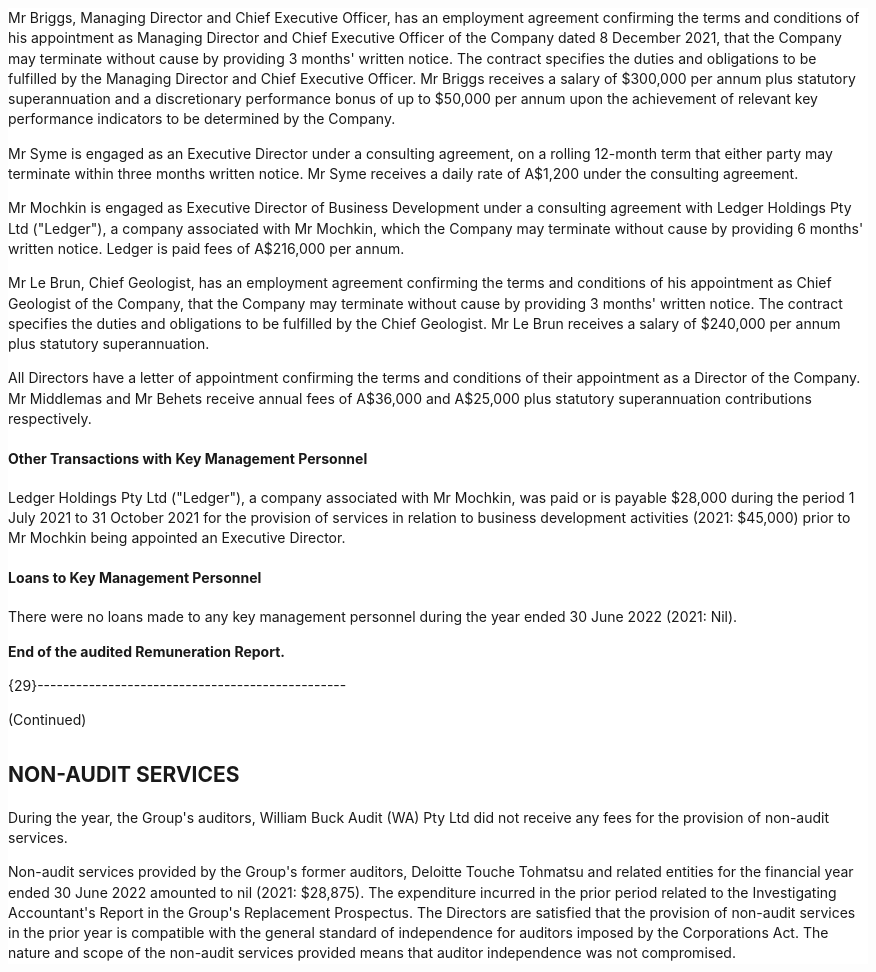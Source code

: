 Mr Briggs, Managing Director and Chief Executive Officer, has an employment agreement confirming the terms and conditions of his appointment as Managing Director and Chief Executive Officer of the Company dated 8 December 2021, that the Company may terminate without cause by providing 3 months' written notice. The contract specifies the duties and obligations to be fulfilled by the Managing Director and Chief Executive Officer. Mr Briggs receives a salary of \$300,000 per annum plus statutory superannuation and a discretionary performance bonus of up to \$50,000 per annum upon the achievement of relevant key performance indicators to be determined by the Company.

Mr Syme is engaged as an Executive Director under a consulting agreement, on a rolling 12-month term that either party may terminate within three months written notice. Mr Syme receives a daily rate of A\$1,200 under the consulting agreement.

Mr Mochkin is engaged as Executive Director of Business Development under a consulting agreement with Ledger Holdings Pty Ltd ("Ledger"), a company associated with Mr Mochkin, which the Company may terminate without cause by providing 6 months' written notice. Ledger is paid fees of A\$216,000 per annum.

Mr Le Brun, Chief Geologist, has an employment agreement confirming the terms and conditions of his appointment as Chief Geologist of the Company, that the Company may terminate without cause by providing 3 months' written notice. The contract specifies the duties and obligations to be fulfilled by the Chief Geologist. Mr Le Brun receives a salary of \$240,000 per annum plus statutory superannuation.

All Directors have a letter of appointment confirming the terms and conditions of their appointment as a Director of the Company. Mr Middlemas and Mr Behets receive annual fees of A\$36,000 and A\$25,000 plus statutory superannuation contributions respectively.

#### **Other Transactions with Key Management Personnel**

Ledger Holdings Pty Ltd ("Ledger"), a company associated with Mr Mochkin, was paid or is payable \$28,000 during the period 1 July 2021 to 31 October 2021 for the provision of services in relation to business development activities (2021: \$45,000) prior to Mr Mochkin being appointed an Executive Director.

#### **Loans to Key Management Personnel**

There were no loans made to any key management personnel during the year ended 30 June 2022 (2021: Nil).

**End of the audited Remuneration Report.**

{29}------------------------------------------------

(Continued)

## **NON-AUDIT SERVICES**

During the year, the Group's auditors, William Buck Audit (WA) Pty Ltd did not receive any fees for the provision of non-audit services.

Non-audit services provided by the Group's former auditors, Deloitte Touche Tohmatsu and related entities for the financial year ended 30 June 2022 amounted to nil (2021: \$28,875). The expenditure incurred in the prior period related to the Investigating Accountant's Report in the Group's Replacement Prospectus. The Directors are satisfied that the provision of non-audit services in the prior year is compatible with the general standard of independence for auditors imposed by the Corporations Act. The nature and scope of the non-audit services provided means that auditor independence was not compromised.
